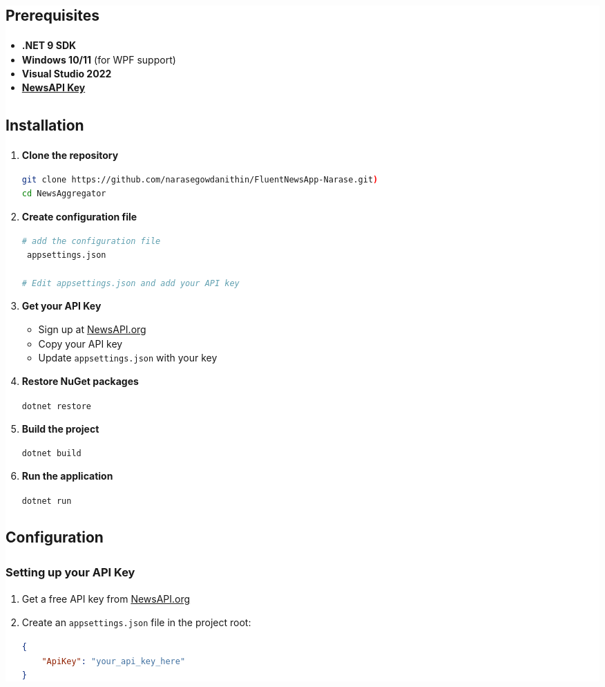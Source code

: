 ## Prerequisites

- **.NET 9 SDK**
- **Windows 10/11** (for WPF support)
- **Visual Studio 2022** 
- **[NewsAPI Key](https://newsapi.org/)**
  
## Installation

1. **Clone the repository**
   ```bash
   git clone https://github.com/narasegowdanithin/FluentNewsApp-Narase.git)
   cd NewsAggregator
   ```

2. **Create configuration file**
   ```bash
   # add the configuration file
    appsettings.json
   
   # Edit appsettings.json and add your API key
   ```

3. **Get your API Key**
   - Sign up at [NewsAPI.org](https://newsapi.org/)
   - Copy your API key
   - Update `appsettings.json` with your key

4. **Restore NuGet packages**
   ```bash
   dotnet restore
   ```

5. **Build the project**
   ```bash
   dotnet build
   ```

6. **Run the application**
   ```bash
   dotnet run
   ```

##  Configuration

### Setting up your API Key

1. Get a free API key from [NewsAPI.org](https://newsapi.org/)

2. Create an `appsettings.json` file in the project root:
   ```json
   {
       "ApiKey": "your_api_key_here"
   }
   ```
